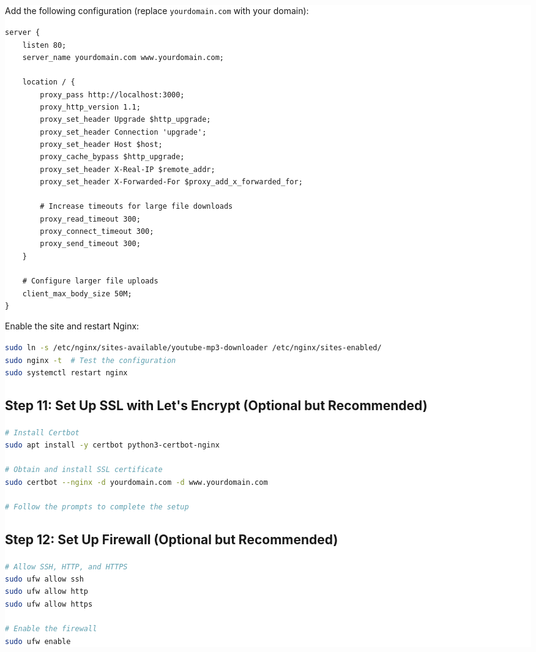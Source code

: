 Add the following configuration (replace `yourdomain.com` with your domain):

```nginx
server {
    listen 80;
    server_name yourdomain.com www.yourdomain.com;

    location / {
        proxy_pass http://localhost:3000;
        proxy_http_version 1.1;
        proxy_set_header Upgrade $http_upgrade;
        proxy_set_header Connection 'upgrade';
        proxy_set_header Host $host;
        proxy_cache_bypass $http_upgrade;
        proxy_set_header X-Real-IP $remote_addr;
        proxy_set_header X-Forwarded-For $proxy_add_x_forwarded_for;
        
        # Increase timeouts for large file downloads
        proxy_read_timeout 300;
        proxy_connect_timeout 300;
        proxy_send_timeout 300;
    }

    # Configure larger file uploads
    client_max_body_size 50M;
}
```

Enable the site and restart Nginx:

```bash
sudo ln -s /etc/nginx/sites-available/youtube-mp3-downloader /etc/nginx/sites-enabled/
sudo nginx -t  # Test the configuration
sudo systemctl restart nginx
```

## Step 11: Set Up SSL with Let's Encrypt (Optional but Recommended)

```bash
# Install Certbot
sudo apt install -y certbot python3-certbot-nginx

# Obtain and install SSL certificate
sudo certbot --nginx -d yourdomain.com -d www.yourdomain.com

# Follow the prompts to complete the setup
```

## Step 12: Set Up Firewall (Optional but Recommended)

```bash
# Allow SSH, HTTP, and HTTPS
sudo ufw allow ssh
sudo ufw allow http
sudo ufw allow https

# Enable the firewall
sudo ufw enable
```
